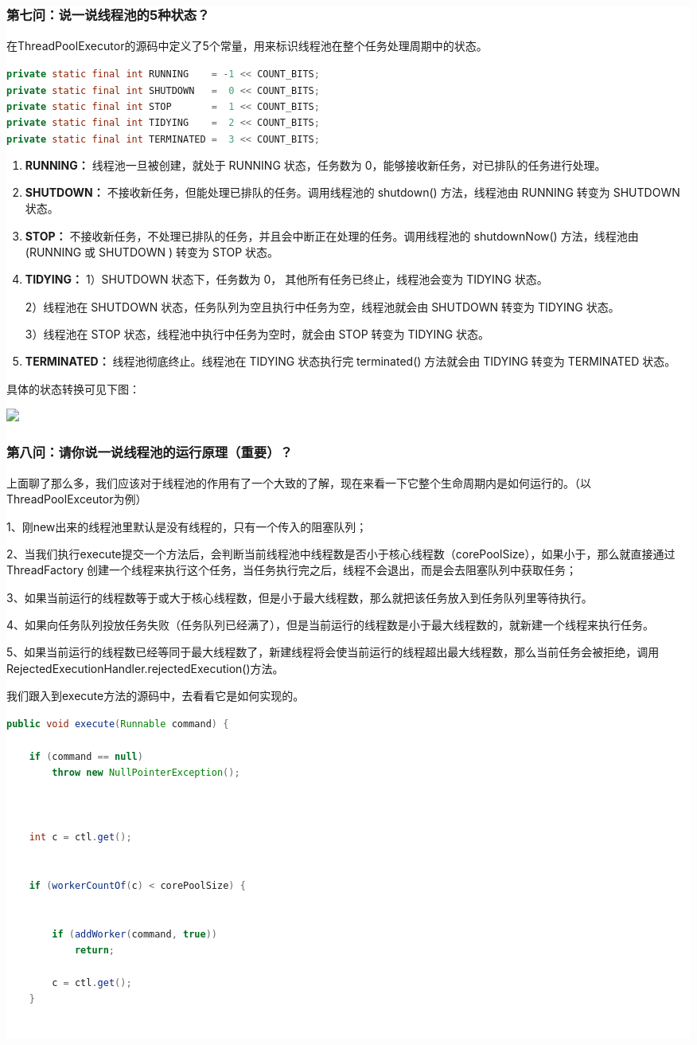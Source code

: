 ### 第七问：说一说线程池的5种状态？

在ThreadPoolExecutor的源码中定义了5个常量，用来标识线程池在整个任务处理周期中的状态。

```java
private static final int RUNNING    = -1 << COUNT_BITS;
private static final int SHUTDOWN   =  0 << COUNT_BITS;
private static final int STOP       =  1 << COUNT_BITS;
private static final int TIDYING    =  2 << COUNT_BITS;
private static final int TERMINATED =  3 << COUNT_BITS;

```

1.  **RUNNING：**  线程池一旦被创建，就处于 RUNNING 状态，任务数为 0，能够接收新任务，对已排队的任务进行处理。
    
2.  **SHUTDOWN：**  不接收新任务，但能处理已排队的任务。调用线程池的 shutdown() 方法，线程池由 RUNNING 转变为 SHUTDOWN 状态。
    
3.  **STOP：**  不接收新任务，不处理已排队的任务，并且会中断正在处理的任务。调用线程池的 shutdownNow() 方法，线程池由(RUNNING 或 SHUTDOWN ) 转变为 STOP 状态。
    
4.  **TIDYING：**  1）SHUTDOWN 状态下，任务数为 0， 其他所有任务已终止，线程池会变为 TIDYING 状态。
    
    2）线程池在 SHUTDOWN 状态，任务队列为空且执行中任务为空，线程池就会由 SHUTDOWN 转变为 TIDYING 状态。
    
    3）线程池在 STOP 状态，线程池中执行中任务为空时，就会由 STOP 转变为 TIDYING 状态。
    
5.  **TERMINATED：**  线程池彻底终止。线程池在 TIDYING 状态执行完 terminated() 方法就会由 TIDYING 转变为 TERMINATED 状态。
    

具体的状态转换可见下图：

![](https://p9-juejin.byteimg.com/tos-cn-i-k3u1fbpfcp/2edf187a83a04127b2638e2ccf257259~tplv-k3u1fbpfcp-jj-mark:3024:0:0:0:q75.awebp#?w=1080&h=294&s=68858&e=png&b=fcfcfc)

### 第八问：请你说一说线程池的运行原理（重要）？

上面聊了那么多，我们应该对于线程池的作用有了一个大致的了解，现在来看一下它整个生命周期内是如何运行的。（以ThreadPoolExceutor为例）

1、刚new出来的线程池里默认是没有线程的，只有一个传入的阻塞队列；

2、当我们执行execute提交一个方法后，会判断当前线程池中线程数是否小于核心线程数（corePoolSize），如果小于，那么就直接通过 ThreadFactory 创建一个线程来执行这个任务，当任务执行完之后，线程不会退出，而是会去阻塞队列中获取任务；

3、如果当前运行的线程数等于或大于核心线程数，但是小于最大线程数，那么就把该任务放入到任务队列里等待执行。

4、如果向任务队列投放任务失败（任务队列已经满了），但是当前运行的线程数是小于最大线程数的，就新建一个线程来执行任务。

5、如果当前运行的线程数已经等同于最大线程数了，新建线程将会使当前运行的线程超出最大线程数，那么当前任务会被拒绝，调用RejectedExecutionHandler.rejectedExecution()方法。

我们跟入到execute方法的源码中，去看看它是如何实现的。

```java
public void execute(Runnable command) {
    
    if (command == null)
        throw new NullPointerException();

    
    
    int c = ctl.get();

    
    if (workerCountOf(c) < corePoolSize) {
        
        
        if (addWorker(command, true))
            return;
        
        c = ctl.get();
    }

    
```